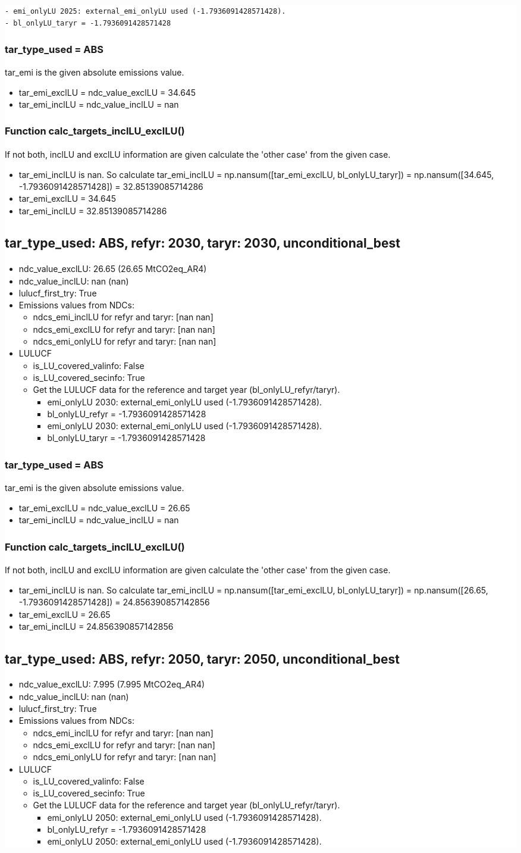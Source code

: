     - emi_onlyLU 2025: external_emi_onlyLU used (-1.7936091428571428).
    - bl_onlyLU_taryr = -1.7936091428571428
### tar_type_used = ABS
tar_emi is the given absolute emissions value.
- tar_emi_exclLU = ndc_value_exclLU = 34.645
- tar_emi_inclLU = ndc_value_inclLU = nan
### Function calc_targets_inclLU_exclLU()
If not both, inclLU and exclLU information are given calculate the 'other case' from the given case.
- tar_emi_inclLU is nan. So calculate tar_emi_inclLU = np.nansum([tar_emi_exclLU, bl_onlyLU_taryr]) = np.nansum([34.645, -1.7936091428571428]) = 32.85139085714286
- tar_emi_exclLU = 34.645
- tar_emi_inclLU = 32.85139085714286

## tar_type_used: ABS, refyr: 2030, taryr: 2030, unconditional_best
- ndc_value_exclLU: 26.65 (26.65 MtCO2eq_AR4)
- ndc_value_inclLU: nan (nan)
- lulucf_first_try: True
- Emissions values from NDCs:
  - ndcs_emi_inclLU for refyr and taryr: [nan nan]
  - ndcs_emi_exclLU for refyr and taryr: [nan nan]
  - ndcs_emi_onlyLU for refyr and taryr: [nan nan]
- LULUCF
  - is_LU_covered_valinfo: False
  - is_LU_covered_secinfo: True
  - Get the LULUCF data for the reference and target year (bl_onlyLU_refyr/taryr).
    - emi_onlyLU 2030: external_emi_onlyLU used (-1.7936091428571428).
    - bl_onlyLU_refyr = -1.7936091428571428
    - emi_onlyLU 2030: external_emi_onlyLU used (-1.7936091428571428).
    - bl_onlyLU_taryr = -1.7936091428571428
### tar_type_used = ABS
tar_emi is the given absolute emissions value.
- tar_emi_exclLU = ndc_value_exclLU = 26.65
- tar_emi_inclLU = ndc_value_inclLU = nan
### Function calc_targets_inclLU_exclLU()
If not both, inclLU and exclLU information are given calculate the 'other case' from the given case.
- tar_emi_inclLU is nan. So calculate tar_emi_inclLU = np.nansum([tar_emi_exclLU, bl_onlyLU_taryr]) = np.nansum([26.65, -1.7936091428571428]) = 24.856390857142856
- tar_emi_exclLU = 26.65
- tar_emi_inclLU = 24.856390857142856

## tar_type_used: ABS, refyr: 2050, taryr: 2050, unconditional_best
- ndc_value_exclLU: 7.995 (7.995 MtCO2eq_AR4)
- ndc_value_inclLU: nan (nan)
- lulucf_first_try: True
- Emissions values from NDCs:
  - ndcs_emi_inclLU for refyr and taryr: [nan nan]
  - ndcs_emi_exclLU for refyr and taryr: [nan nan]
  - ndcs_emi_onlyLU for refyr and taryr: [nan nan]
- LULUCF
  - is_LU_covered_valinfo: False
  - is_LU_covered_secinfo: True
  - Get the LULUCF data for the reference and target year (bl_onlyLU_refyr/taryr).
    - emi_onlyLU 2050: external_emi_onlyLU used (-1.7936091428571428).
    - bl_onlyLU_refyr = -1.7936091428571428
    - emi_onlyLU 2050: external_emi_onlyLU used (-1.7936091428571428).